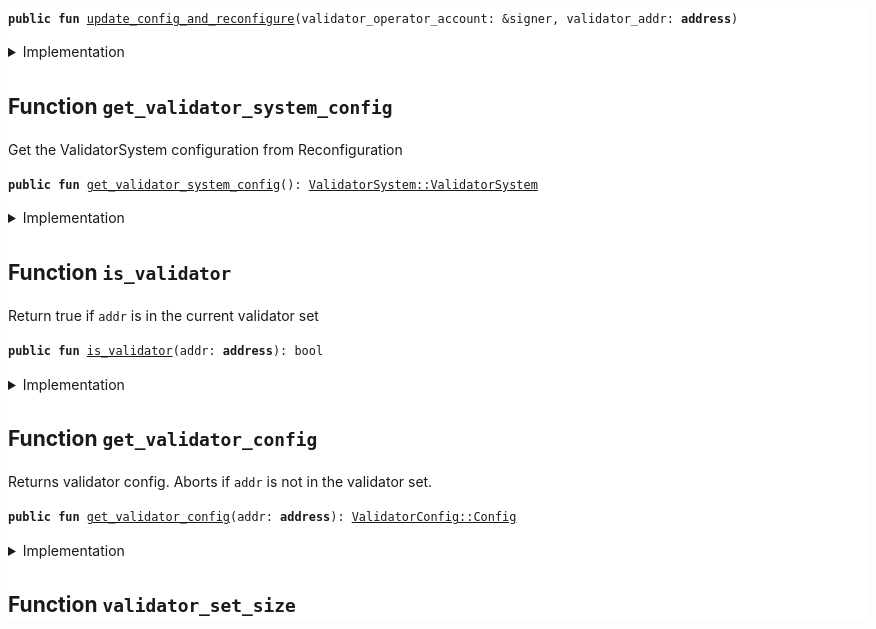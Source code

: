 
<pre><code><b>public</b> <b>fun</b> <a href="ValidatorSystem.md#0x1_ValidatorSystem_update_config_and_reconfigure">update_config_and_reconfigure</a>(validator_operator_account: &signer, validator_addr: <b>address</b>)
</code></pre>



<details><summary>Implementation</summary></details>

<a name="0x1_ValidatorSystem_get_validator_system_config"></a>

## Function `get_validator_system_config`

Get the ValidatorSystem configuration from Reconfiguration


<pre><code><b>public</b> <b>fun</b> <a href="ValidatorSystem.md#0x1_ValidatorSystem_get_validator_system_config">get_validator_system_config</a>(): <a href="ValidatorSystem.md#0x1_ValidatorSystem_ValidatorSystem">ValidatorSystem::ValidatorSystem</a>
</code></pre>



<details><summary>Implementation</summary></details>

<a name="0x1_ValidatorSystem_is_validator"></a>

## Function `is_validator`

Return true if <code>addr</code> is in the current validator set


<pre><code><b>public</b> <b>fun</b> <a href="ValidatorSystem.md#0x1_ValidatorSystem_is_validator">is_validator</a>(addr: <b>address</b>): bool
</code></pre>



<details><summary>Implementation</summary></details>

<a name="0x1_ValidatorSystem_get_validator_config"></a>

## Function `get_validator_config`

Returns validator config. Aborts if <code>addr</code> is not in the validator set.


<pre><code><b>public</b> <b>fun</b> <a href="ValidatorSystem.md#0x1_ValidatorSystem_get_validator_config">get_validator_config</a>(addr: <b>address</b>): <a href="ValidatorConfig.md#0x1_ValidatorConfig_Config">ValidatorConfig::Config</a>
</code></pre>



<details><summary>Implementation</summary></details>

<a name="0x1_ValidatorSystem_validator_set_size"></a>

## Function `validator_set_size`
